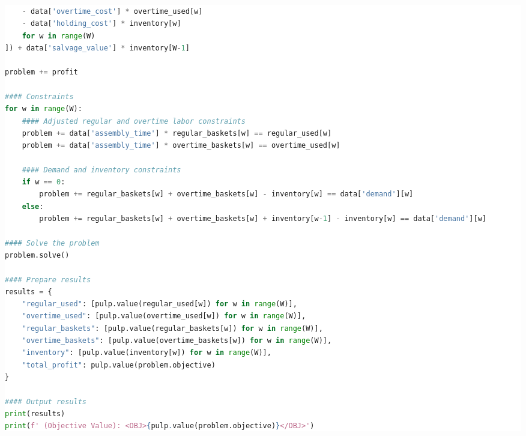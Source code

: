 ```python
    - data['overtime_cost'] * overtime_used[w]
    - data['holding_cost'] * inventory[w]
    for w in range(W)
]) + data['salvage_value'] * inventory[W-1]

problem += profit

#### Constraints
for w in range(W):
    #### Adjusted regular and overtime labor constraints
    problem += data['assembly_time'] * regular_baskets[w] == regular_used[w]
    problem += data['assembly_time'] * overtime_baskets[w] == overtime_used[w]

    #### Demand and inventory constraints
    if w == 0:
        problem += regular_baskets[w] + overtime_baskets[w] - inventory[w] == data['demand'][w]
    else:
        problem += regular_baskets[w] + overtime_baskets[w] + inventory[w-1] - inventory[w] == data['demand'][w]

#### Solve the problem
problem.solve()

#### Prepare results
results = {
    "regular_used": [pulp.value(regular_used[w]) for w in range(W)],
    "overtime_used": [pulp.value(overtime_used[w]) for w in range(W)],
    "regular_baskets": [pulp.value(regular_baskets[w]) for w in range(W)],
    "overtime_baskets": [pulp.value(overtime_baskets[w]) for w in range(W)],
    "inventory": [pulp.value(inventory[w]) for w in range(W)],
    "total_profit": pulp.value(problem.objective)
}

#### Output results
print(results)
print(f' (Objective Value): <OBJ>{pulp.value(problem.objective)}</OBJ>')
```

